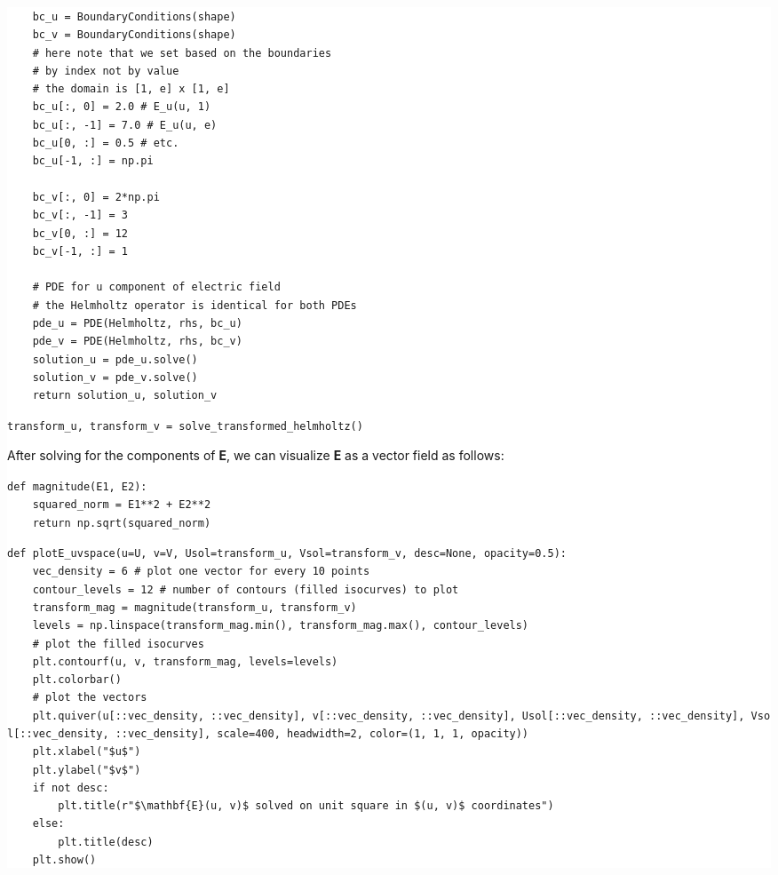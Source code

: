 ```{code-cell} ipython3
    bc_u = BoundaryConditions(shape)
    bc_v = BoundaryConditions(shape)
    # here note that we set based on the boundaries
    # by index not by value
    # the domain is [1, e] x [1, e]
    bc_u[:, 0] = 2.0 # E_u(u, 1)
    bc_u[:, -1] = 7.0 # E_u(u, e)
    bc_u[0, :] = 0.5 # etc.
    bc_u[-1, :] = np.pi
    
    bc_v[:, 0] = 2*np.pi
    bc_v[:, -1] = 3
    bc_v[0, :] = 12
    bc_v[-1, :] = 1
    
    # PDE for u component of electric field
    # the Helmholtz operator is identical for both PDEs
    pde_u = PDE(Helmholtz, rhs, bc_u)
    pde_v = PDE(Helmholtz, rhs, bc_v)
    solution_u = pde_u.solve()
    solution_v = pde_v.solve()
    return solution_u, solution_v
```

```{code-cell} ipython3
transform_u, transform_v = solve_transformed_helmholtz()
```

After solving for the components of $\mathbf{E}$, we can visualize $\mathbf{E}$ as a vector field as follows:

```{code-cell} ipython3
def magnitude(E1, E2):
    squared_norm = E1**2 + E2**2
    return np.sqrt(squared_norm)
```

```{code-cell} ipython3
def plotE_uvspace(u=U, v=V, Usol=transform_u, Vsol=transform_v, desc=None, opacity=0.5):
    vec_density = 6 # plot one vector for every 10 points
    contour_levels = 12 # number of contours (filled isocurves) to plot
    transform_mag = magnitude(transform_u, transform_v)
    levels = np.linspace(transform_mag.min(), transform_mag.max(), contour_levels)
    # plot the filled isocurves
    plt.contourf(u, v, transform_mag, levels=levels)
    plt.colorbar()
    # plot the vectors
    plt.quiver(u[::vec_density, ::vec_density], v[::vec_density, ::vec_density], Usol[::vec_density, ::vec_density], Vsol[::vec_density, ::vec_density], scale=400, headwidth=2, color=(1, 1, 1, opacity))
    plt.xlabel("$u$")
    plt.ylabel("$v$")
    if not desc:
        plt.title(r"$\mathbf{E}(u, v)$ solved on unit square in $(u, v)$ coordinates")
    else:
        plt.title(desc)
    plt.show()
```
